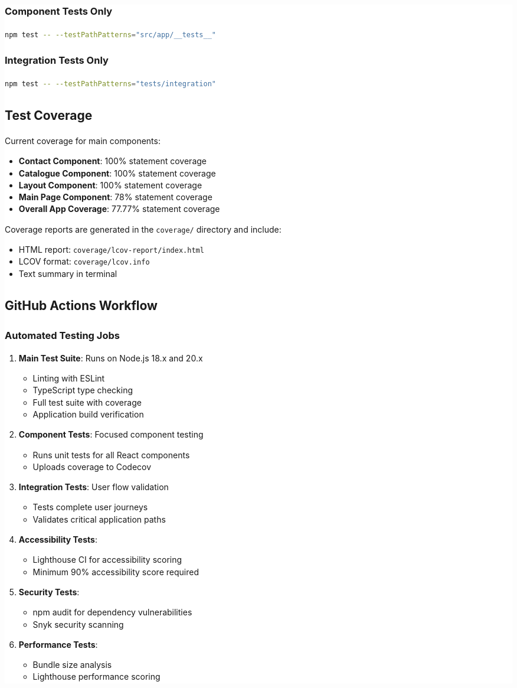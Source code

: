 ### Component Tests Only

```bash
npm test -- --testPathPatterns="src/app/__tests__"
```

### Integration Tests Only

```bash
npm test -- --testPathPatterns="tests/integration"
```

## Test Coverage

Current coverage for main components:

- **Contact Component**: 100% statement coverage
- **Catalogue Component**: 100% statement coverage  
- **Layout Component**: 100% statement coverage
- **Main Page Component**: 78% statement coverage
- **Overall App Coverage**: 77.77% statement coverage

Coverage reports are generated in the `coverage/` directory and include:
- HTML report: `coverage/lcov-report/index.html`
- LCOV format: `coverage/lcov.info`
- Text summary in terminal

## GitHub Actions Workflow

### Automated Testing Jobs

1. **Main Test Suite**: Runs on Node.js 18.x and 20.x
   - Linting with ESLint
   - TypeScript type checking
   - Full test suite with coverage
   - Application build verification

2. **Component Tests**: Focused component testing
   - Runs unit tests for all React components
   - Uploads coverage to Codecov

3. **Integration Tests**: User flow validation
   - Tests complete user journeys
   - Validates critical application paths

4. **Accessibility Tests**: 
   - Lighthouse CI for accessibility scoring
   - Minimum 90% accessibility score required

5. **Security Tests**:
   - npm audit for dependency vulnerabilities
   - Snyk security scanning

6. **Performance Tests**:
   - Bundle size analysis
   - Lighthouse performance scoring
